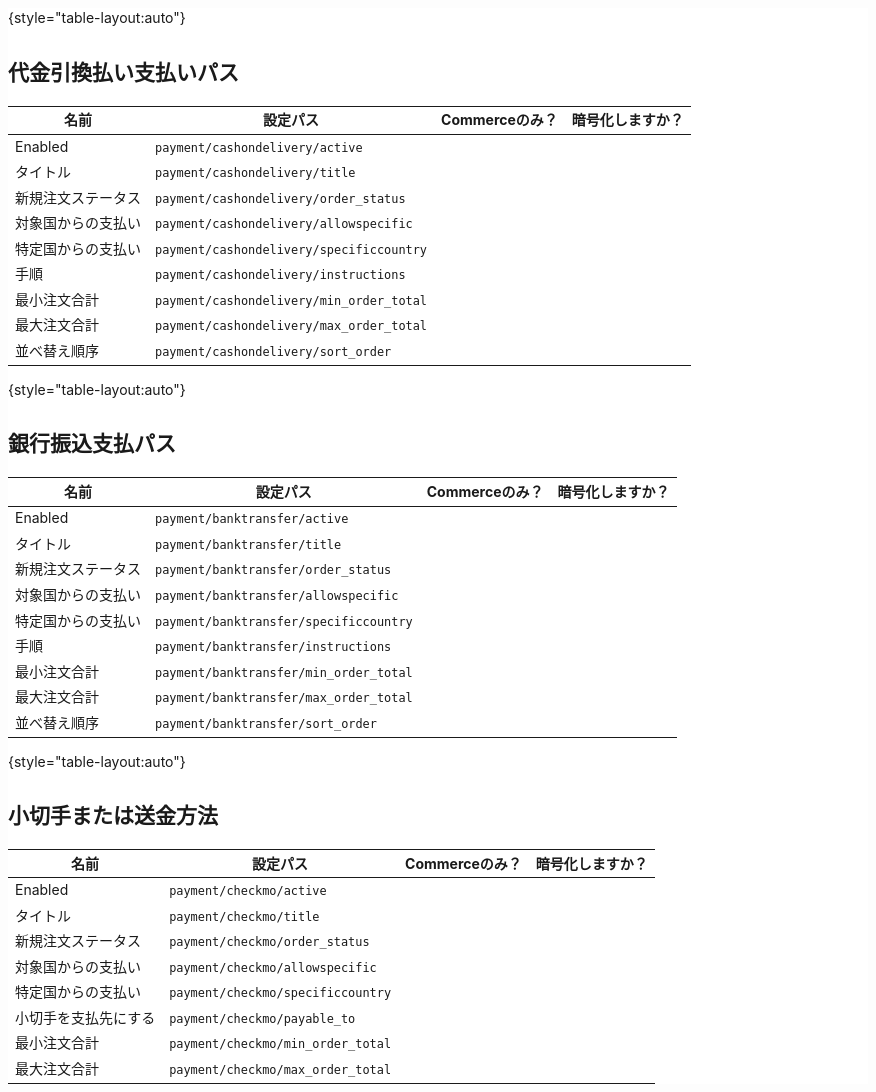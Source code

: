 {style="table-layout:auto"}

## 代金引換払い支払いパス

| 名前 | 設定パス | Commerceのみ？ | 暗号化しますか？ |
|--------------|--------------|--------------|--------------|
| Enabled | `payment/cashondelivery/active` |  |
| タイトル | `payment/cashondelivery/title` |  |
| 新規注文ステータス | `payment/cashondelivery/order_status` |  |
| 対象国からの支払い | `payment/cashondelivery/allowspecific` |  |
| 特定国からの支払い | `payment/cashondelivery/specificcountry` |  |
| 手順 | `payment/cashondelivery/instructions` |  |
| 最小注文合計 | `payment/cashondelivery/min_order_total` |  |
| 最大注文合計 | `payment/cashondelivery/max_order_total` |  |
| 並べ替え順序 | `payment/cashondelivery/sort_order` |  |

{style="table-layout:auto"}

## 銀行振込支払パス

| 名前 | 設定パス | Commerceのみ？ | 暗号化しますか？ |
|--------------|--------------|--------------|--------------|
| Enabled | `payment/banktransfer/active` |  |
| タイトル | `payment/banktransfer/title` |  |
| 新規注文ステータス | `payment/banktransfer/order_status` |  |
| 対象国からの支払い | `payment/banktransfer/allowspecific` |  |
| 特定国からの支払い | `payment/banktransfer/specificcountry` |  |
| 手順 | `payment/banktransfer/instructions` |  |
| 最小注文合計 | `payment/banktransfer/min_order_total` |  |
| 最大注文合計 | `payment/banktransfer/max_order_total` |  |
| 並べ替え順序 | `payment/banktransfer/sort_order` |  |

{style="table-layout:auto"}

## 小切手または送金方法

| 名前 | 設定パス | Commerceのみ？ | 暗号化しますか？ |
|--------------|--------------|--------------|--------------|
| Enabled | `payment/checkmo/active` |  |
| タイトル | `payment/checkmo/title` |  |
| 新規注文ステータス | `payment/checkmo/order_status` |  |
| 対象国からの支払い | `payment/checkmo/allowspecific` |  |
| 特定国からの支払い | `payment/checkmo/specificcountry` |  |
| 小切手を支払先にする | `payment/checkmo/payable_to` |  |
| 最小注文合計 | `payment/checkmo/min_order_total` |  |
| 最大注文合計 | `payment/checkmo/max_order_total` |  |